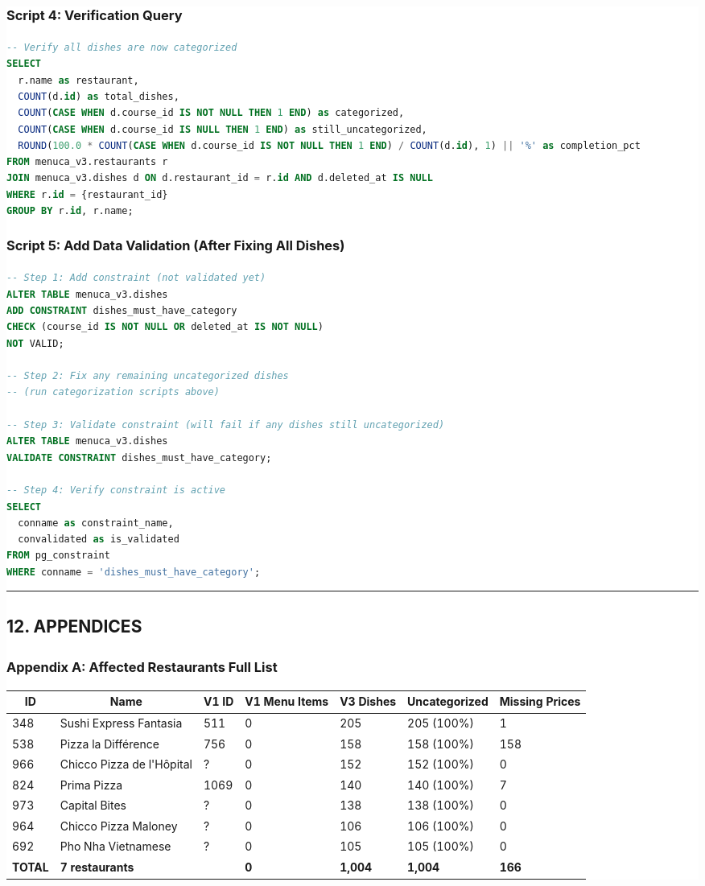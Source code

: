 ### Script 4: Verification Query

```sql
-- Verify all dishes are now categorized
SELECT 
  r.name as restaurant,
  COUNT(d.id) as total_dishes,
  COUNT(CASE WHEN d.course_id IS NOT NULL THEN 1 END) as categorized,
  COUNT(CASE WHEN d.course_id IS NULL THEN 1 END) as still_uncategorized,
  ROUND(100.0 * COUNT(CASE WHEN d.course_id IS NOT NULL THEN 1 END) / COUNT(d.id), 1) || '%' as completion_pct
FROM menuca_v3.restaurants r
JOIN menuca_v3.dishes d ON d.restaurant_id = r.id AND d.deleted_at IS NULL
WHERE r.id = {restaurant_id}
GROUP BY r.id, r.name;
```

### Script 5: Add Data Validation (After Fixing All Dishes)

```sql
-- Step 1: Add constraint (not validated yet)
ALTER TABLE menuca_v3.dishes 
ADD CONSTRAINT dishes_must_have_category 
CHECK (course_id IS NOT NULL OR deleted_at IS NOT NULL)
NOT VALID;

-- Step 2: Fix any remaining uncategorized dishes
-- (run categorization scripts above)

-- Step 3: Validate constraint (will fail if any dishes still uncategorized)
ALTER TABLE menuca_v3.dishes 
VALIDATE CONSTRAINT dishes_must_have_category;

-- Step 4: Verify constraint is active
SELECT 
  conname as constraint_name,
  convalidated as is_validated
FROM pg_constraint
WHERE conname = 'dishes_must_have_category';
```

---

## 12. APPENDICES

### Appendix A: Affected Restaurants Full List

| ID | Name | V1 ID | V1 Menu Items | V3 Dishes | Uncategorized | Missing Prices |
|----|------|-------|---------------|-----------|---------------|----------------|
| 348 | Sushi Express Fantasia | 511 | 0 | 205 | 205 (100%) | 1 |
| 538 | Pizza la Différence | 756 | 0 | 158 | 158 (100%) | 158 |
| 966 | Chicco Pizza de l'Hôpital | ? | 0 | 152 | 152 (100%) | 0 |
| 824 | Prima Pizza | 1069 | 0 | 140 | 140 (100%) | 7 |
| 973 | Capital Bites | ? | 0 | 138 | 138 (100%) | 0 |
| 964 | Chicco Pizza Maloney | ? | 0 | 106 | 106 (100%) | 0 |
| 692 | Pho Nha Vietnamese | ? | 0 | 105 | 105 (100%) | 0 |
| **TOTAL** | **7 restaurants** | | **0** | **1,004** | **1,004** | **166** |
